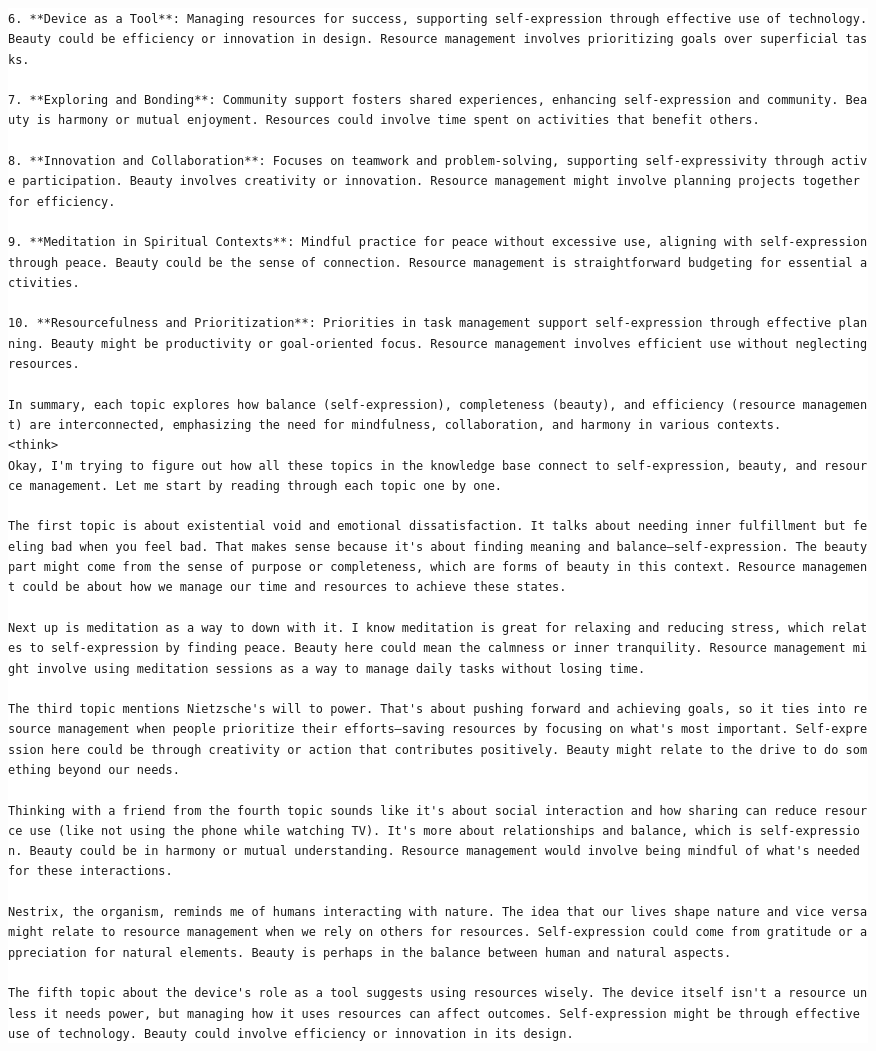     6. **Device as a Tool**: Managing resources for success, supporting self-expression through effective use of technology. Beauty could be efficiency or innovation in design. Resource management involves prioritizing goals over superficial tasks.

    7. **Exploring and Bonding**: Community support fosters shared experiences, enhancing self-expression and community. Beauty is harmony or mutual enjoyment. Resources could involve time spent on activities that benefit others.

    8. **Innovation and Collaboration**: Focuses on teamwork and problem-solving, supporting self-expressivity through active participation. Beauty involves creativity or innovation. Resource management might involve planning projects together for efficiency.

    9. **Meditation in Spiritual Contexts**: Mindful practice for peace without excessive use, aligning with self-expression through peace. Beauty could be the sense of connection. Resource management is straightforward budgeting for essential activities.

    10. **Resourcefulness and Prioritization**: Priorities in task management support self-expression through effective planning. Beauty might be productivity or goal-oriented focus. Resource management involves efficient use without neglecting resources.

    In summary, each topic explores how balance (self-expression), completeness (beauty), and efficiency (resource management) are interconnected, emphasizing the need for mindfulness, collaboration, and harmony in various contexts.
    <think>
    Okay, I'm trying to figure out how all these topics in the knowledge base connect to self-expression, beauty, and resource management. Let me start by reading through each topic one by one.

    The first topic is about existential void and emotional dissatisfaction. It talks about needing inner fulfillment but feeling bad when you feel bad. That makes sense because it's about finding meaning and balance—self-expression. The beauty part might come from the sense of purpose or completeness, which are forms of beauty in this context. Resource management could be about how we manage our time and resources to achieve these states.

    Next up is meditation as a way to down with it. I know meditation is great for relaxing and reducing stress, which relates to self-expression by finding peace. Beauty here could mean the calmness or inner tranquility. Resource management might involve using meditation sessions as a way to manage daily tasks without losing time.

    The third topic mentions Nietzsche's will to power. That's about pushing forward and achieving goals, so it ties into resource management when people prioritize their efforts—saving resources by focusing on what's most important. Self-expression here could be through creativity or action that contributes positively. Beauty might relate to the drive to do something beyond our needs.

    Thinking with a friend from the fourth topic sounds like it's about social interaction and how sharing can reduce resource use (like not using the phone while watching TV). It's more about relationships and balance, which is self-expression. Beauty could be in harmony or mutual understanding. Resource management would involve being mindful of what's needed for these interactions.

    Nestrix, the organism, reminds me of humans interacting with nature. The idea that our lives shape nature and vice versa might relate to resource management when we rely on others for resources. Self-expression could come from gratitude or appreciation for natural elements. Beauty is perhaps in the balance between human and natural aspects.

    The fifth topic about the device's role as a tool suggests using resources wisely. The device itself isn't a resource unless it needs power, but managing how it uses resources can affect outcomes. Self-expression might be through effective use of technology. Beauty could involve efficiency or innovation in its design.
